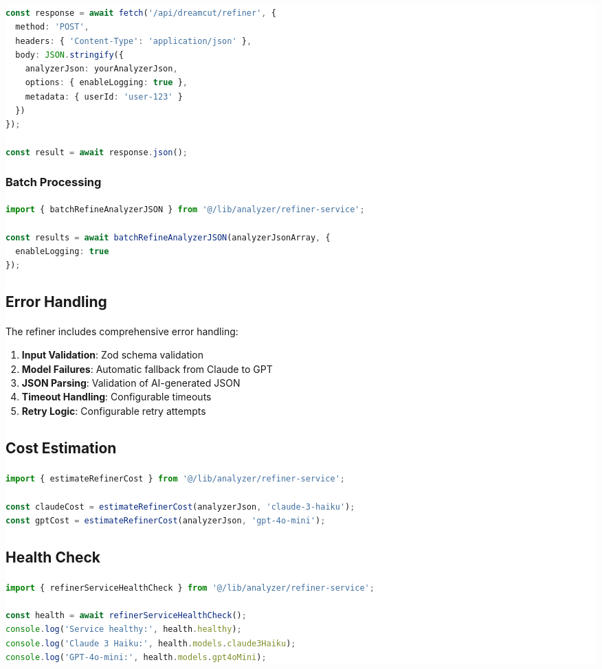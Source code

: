 ```typescript
const response = await fetch('/api/dreamcut/refiner', {
  method: 'POST',
  headers: { 'Content-Type': 'application/json' },
  body: JSON.stringify({
    analyzerJson: yourAnalyzerJson,
    options: { enableLogging: true },
    metadata: { userId: 'user-123' }
  })
});

const result = await response.json();
```

### Batch Processing

```typescript
import { batchRefineAnalyzerJSON } from '@/lib/analyzer/refiner-service';

const results = await batchRefineAnalyzerJSON(analyzerJsonArray, {
  enableLogging: true
});
```

## Error Handling

The refiner includes comprehensive error handling:

1. **Input Validation**: Zod schema validation
2. **Model Failures**: Automatic fallback from Claude to GPT
3. **JSON Parsing**: Validation of AI-generated JSON
4. **Timeout Handling**: Configurable timeouts
5. **Retry Logic**: Configurable retry attempts

## Cost Estimation

```typescript
import { estimateRefinerCost } from '@/lib/analyzer/refiner-service';

const claudeCost = estimateRefinerCost(analyzerJson, 'claude-3-haiku');
const gptCost = estimateRefinerCost(analyzerJson, 'gpt-4o-mini');
```

## Health Check

```typescript
import { refinerServiceHealthCheck } from '@/lib/analyzer/refiner-service';

const health = await refinerServiceHealthCheck();
console.log('Service healthy:', health.healthy);
console.log('Claude 3 Haiku:', health.models.claude3Haiku);
console.log('GPT-4o-mini:', health.models.gpt4oMini);
```
